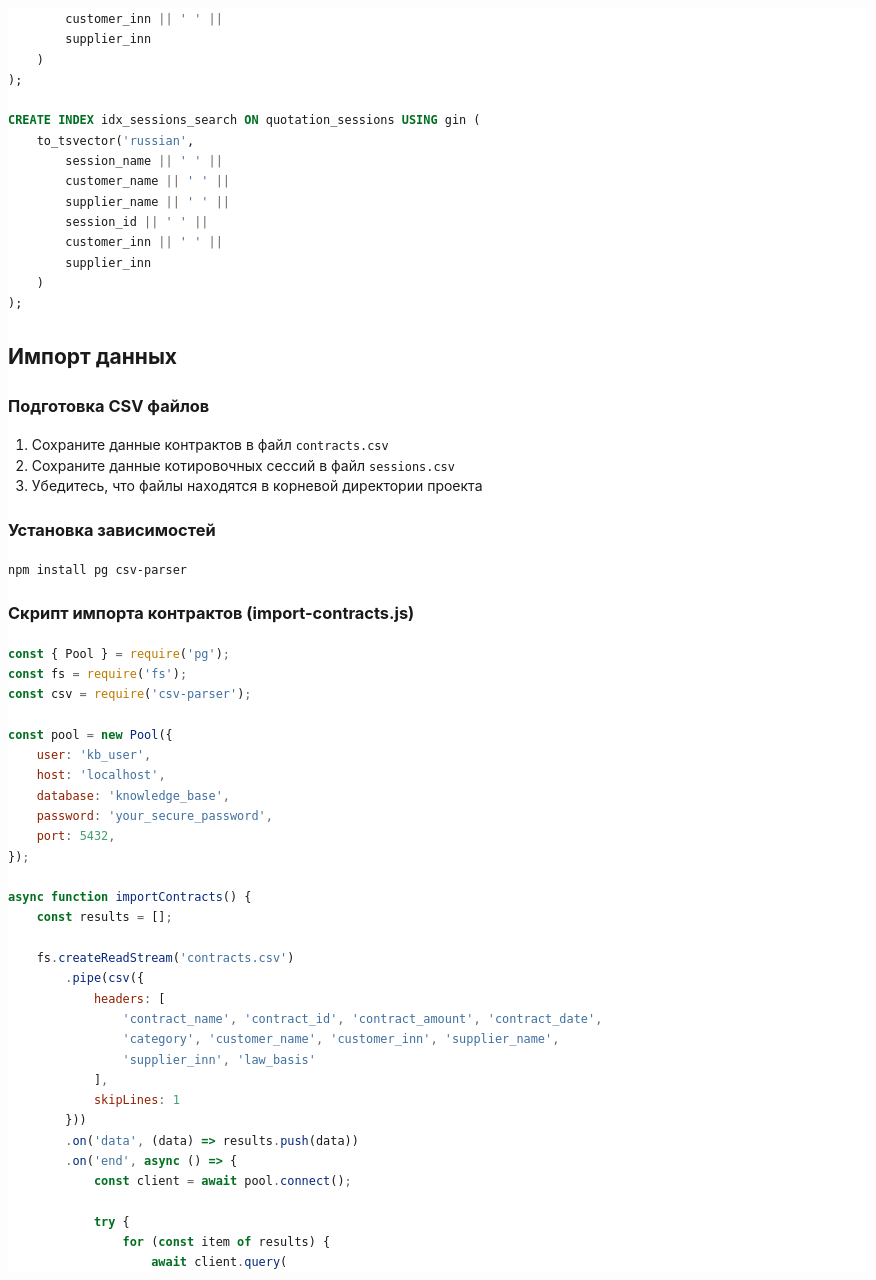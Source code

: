 ```sql
        customer_inn || ' ' ||
        supplier_inn
    )
);

CREATE INDEX idx_sessions_search ON quotation_sessions USING gin (
    to_tsvector('russian', 
        session_name || ' ' || 
        customer_name || ' ' || 
        supplier_name || ' ' ||
        session_id || ' ' ||
        customer_inn || ' ' ||
        supplier_inn
    )
);
```

## Импорт данных

### Подготовка CSV файлов
1. Сохраните данные контрактов в файл `contracts.csv`
2. Сохраните данные котировочных сессий в файл `sessions.csv`
3. Убедитесь, что файлы находятся в корневой директории проекта

### Установка зависимостей
```bash
npm install pg csv-parser
```

### Скрипт импорта контрактов (import-contracts.js)
```javascript
const { Pool } = require('pg');
const fs = require('fs');
const csv = require('csv-parser');

const pool = new Pool({
    user: 'kb_user',
    host: 'localhost',
    database: 'knowledge_base',
    password: 'your_secure_password',
    port: 5432,
});

async function importContracts() {
    const results = [];
    
    fs.createReadStream('contracts.csv')
        .pipe(csv({
            headers: [
                'contract_name', 'contract_id', 'contract_amount', 'contract_date',
                'category', 'customer_name', 'customer_inn', 'supplier_name',
                'supplier_inn', 'law_basis'
            ],
            skipLines: 1
        }))
        .on('data', (data) => results.push(data))
        .on('end', async () => {
            const client = await pool.connect();
            
            try {
                for (const item of results) {
                    await client.query(
```